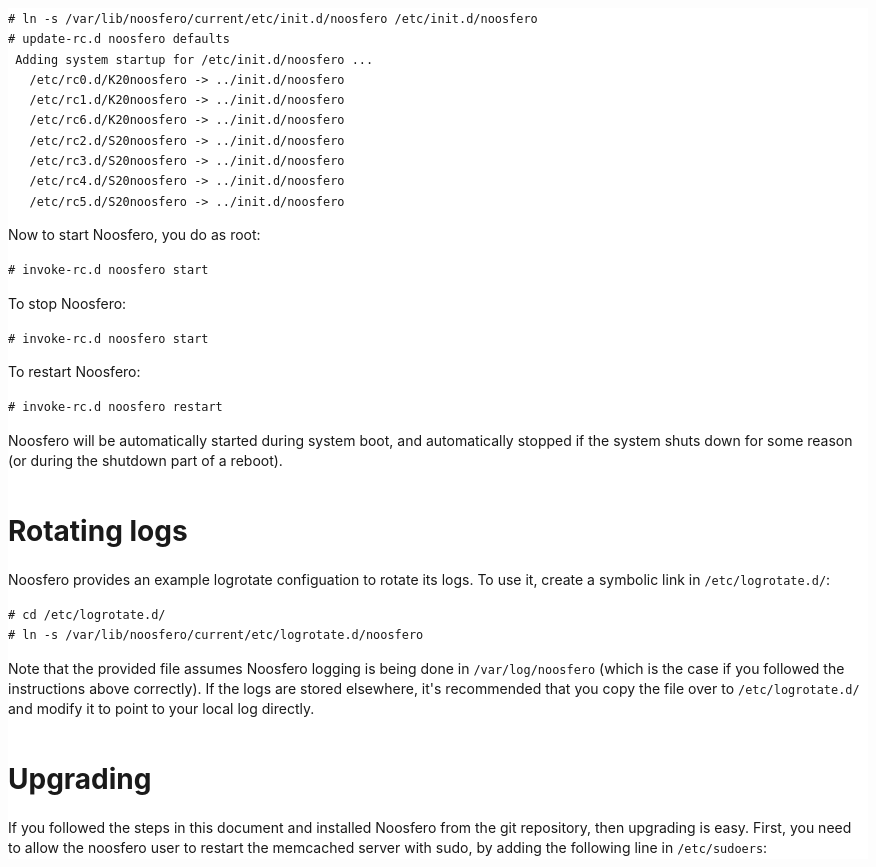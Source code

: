     # ln -s /var/lib/noosfero/current/etc/init.d/noosfero /etc/init.d/noosfero
    # update-rc.d noosfero defaults
     Adding system startup for /etc/init.d/noosfero ...
       /etc/rc0.d/K20noosfero -> ../init.d/noosfero
       /etc/rc1.d/K20noosfero -> ../init.d/noosfero
       /etc/rc6.d/K20noosfero -> ../init.d/noosfero
       /etc/rc2.d/S20noosfero -> ../init.d/noosfero
       /etc/rc3.d/S20noosfero -> ../init.d/noosfero
       /etc/rc4.d/S20noosfero -> ../init.d/noosfero
       /etc/rc5.d/S20noosfero -> ../init.d/noosfero

Now to start Noosfero, you do as root:

    # invoke-rc.d noosfero start

To stop Noosfero:

    # invoke-rc.d noosfero start

To restart Noosfero:

    # invoke-rc.d noosfero restart

Noosfero will be automatically started during system boot, and automatically stopped if the system shuts down for some reason (or during the shutdown part of a reboot).

Rotating logs
=============

Noosfero provides an example logrotate configuation to rotate its logs. To use it, create a symbolic link in `/etc/logrotate.d/`:

    # cd /etc/logrotate.d/
    # ln -s /var/lib/noosfero/current/etc/logrotate.d/noosfero

Note that the provided file assumes Noosfero logging is being done in `/var/log/noosfero` (which is the case if you followed the instructions above correctly). If the logs are stored elsewhere, it's recommended that you copy the file over to `/etc/logrotate.d/` and modify it to point to your local log directly.

Upgrading
=========

If you followed the steps in this document and installed Noosfero from the git repository, then upgrading is easy. First, you need to allow the noosfero user to restart the memcached server with sudo, by adding the following line in `/etc/sudoers`:
